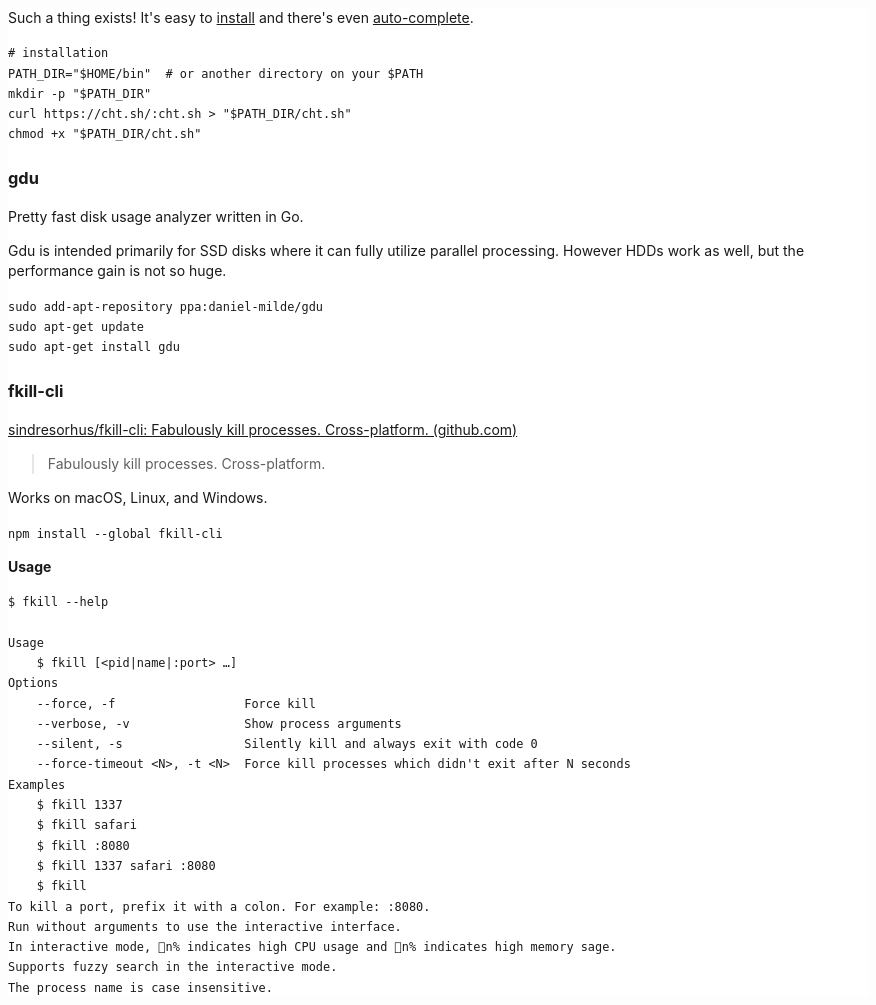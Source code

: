 Such a thing exists! It's easy to [install](https://github.com/chubin/cheat.sh#installation) and there's even [auto-complete](https://github.com/chubin/cheat.sh#tab-completion).

```shell
# installation
PATH_DIR="$HOME/bin"  # or another directory on your $PATH
mkdir -p "$PATH_DIR"
curl https://cht.sh/:cht.sh > "$PATH_DIR/cht.sh"
chmod +x "$PATH_DIR/cht.sh"
```

### gdu

Pretty fast disk usage analyzer written in Go.

Gdu is intended primarily for SSD disks where it can fully utilize parallel processing. However HDDs work as well, but the performance gain is not so huge.

```shell
sudo add-apt-repository ppa:daniel-milde/gdu
sudo apt-get update
sudo apt-get install gdu
```

### fkill-cli

[sindresorhus/fkill-cli: Fabulously kill processes. Cross-platform. (github.com)](https://github.com/sindresorhus/fkill-cli)

> Fabulously kill processes. Cross-platform.

Works on macOS, Linux, and Windows.

```shell
npm install --global fkill-cli
```

**Usage**

```shell
$ fkill --help

Usage
	$ fkill [<pid|name|:port> …]
Options
	--force, -f                  Force kill
	--verbose, -v                Show process arguments
	--silent, -s                 Silently kill and always exit with code 0
	--force-timeout <N>, -t <N>  Force kill processes which didn't exit after N seconds
Examples
	$ fkill 1337
	$ fkill safari
	$ fkill :8080
	$ fkill 1337 safari :8080
	$ fkill
To kill a port, prefix it with a colon. For example: :8080.
Run without arguments to use the interactive interface.
In interactive mode, 🚦n% indicates high CPU usage and 🐏n% indicates high memory sage.
Supports fuzzy search in the interactive mode.
The process name is case insensitive.
```

